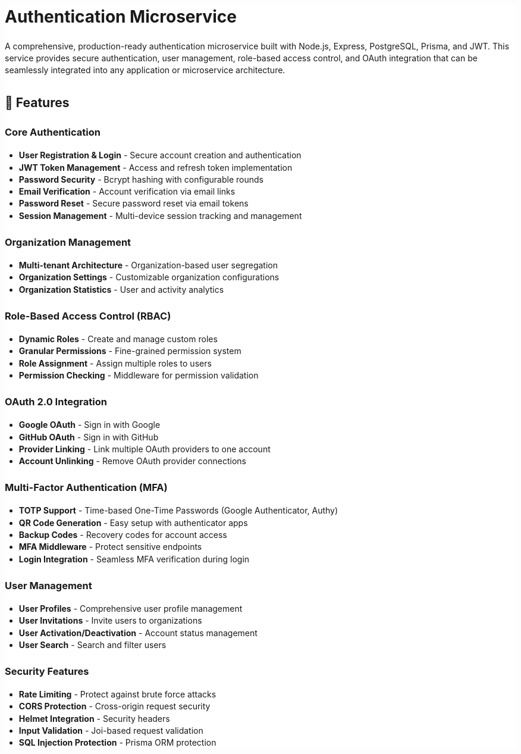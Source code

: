 # Authentication Microservice

A comprehensive, production-ready authentication microservice built with Node.js, Express, PostgreSQL, Prisma, and JWT. This service provides secure authentication, user management, role-based access control, and OAuth integration that can be seamlessly integrated into any application or microservice architecture.

## 🚀 Features

### Core Authentication
- **User Registration & Login** - Secure account creation and authentication
- **JWT Token Management** - Access and refresh token implementation
- **Password Security** - Bcrypt hashing with configurable rounds
- **Email Verification** - Account verification via email links
- **Password Reset** - Secure password reset via email tokens
- **Session Management** - Multi-device session tracking and management

### Organization Management
- **Multi-tenant Architecture** - Organization-based user segregation
- **Organization Settings** - Customizable organization configurations
- **Organization Statistics** - User and activity analytics

### Role-Based Access Control (RBAC)
- **Dynamic Roles** - Create and manage custom roles
- **Granular Permissions** - Fine-grained permission system
- **Role Assignment** - Assign multiple roles to users
- **Permission Checking** - Middleware for permission validation

### OAuth 2.0 Integration
- **Google OAuth** - Sign in with Google
- **GitHub OAuth** - Sign in with GitHub
- **Provider Linking** - Link multiple OAuth providers to one account
- **Account Unlinking** - Remove OAuth provider connections

### Multi-Factor Authentication (MFA)
- **TOTP Support** - Time-based One-Time Passwords (Google Authenticator, Authy)
- **QR Code Generation** - Easy setup with authenticator apps
- **Backup Codes** - Recovery codes for account access
- **MFA Middleware** - Protect sensitive endpoints
- **Login Integration** - Seamless MFA verification during login

### User Management
- **User Profiles** - Comprehensive user profile management
- **User Invitations** - Invite users to organizations
- **User Activation/Deactivation** - Account status management
- **User Search** - Search and filter users

### Security Features
- **Rate Limiting** - Protect against brute force attacks
- **CORS Protection** - Cross-origin request security
- **Helmet Integration** - Security headers
- **Input Validation** - Joi-based request validation
- **SQL Injection Protection** - Prisma ORM protection
